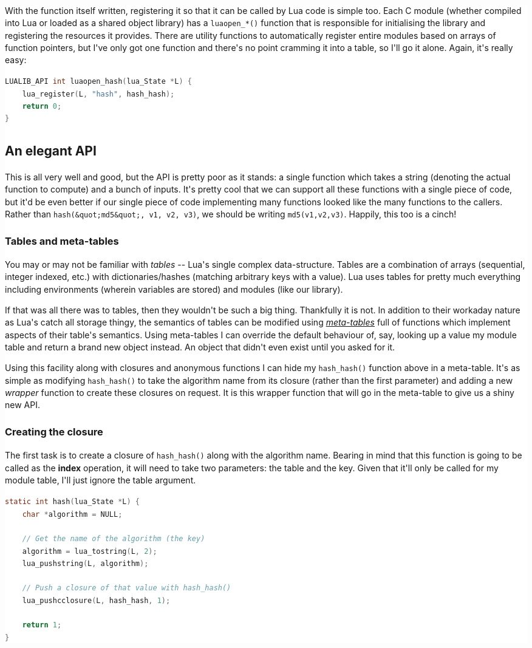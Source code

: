 With the function itself written, registering it so that it can be called by Lua code is simple too. Each C module (whether compiled into Lua or loaded as a shared object library) has a `luaopen_*()` function that is responsible for initialising the library and registering the resources it provides. There are utility functions to automatically register entire modules based on arrays of function pointers, but I've only got one function and there's no point cramming it into a table, so I'll go it alone. Again, it's really easy:

```c
LUALIB_API int luaopen_hash(lua_State *L) {
    lua_register(L, "hash", hash_hash);
    return 0;
}
```

An elegant API
------------

This is all very well and good, but the API is pretty poor as it stands: a single function which takes a string (denoting the actual function to compute) and a bunch of inputs. It's pretty cool that we can support all these functions with a single piece of code, but it'd be even better if our single piece of code implementing many functions looked like the many functions to the callers. Rather than `hash(&quot;md5&quot;, v1, v2, v3)`, we should be writing `md5(v1,v2,v3)`. Happily, this too is a cinch!

### Tables and meta-tables ###

You may or may not be familiar with *tables* -- Lua's single complex data-structure. Tables are a combination of arrays (sequential, integer indexed, etc.) with dictionaries/hashes (matching arbitrary keys with a value). Lua uses tables for pretty much everything including environments (wherein variables are stored) and modules (like our library).

If that was all there was to tables, then they wouldn't be such a big thing. Thankfully it is not. In addition to their workaday nature as Lua's catch all storage thingy, the semantics of tables can be modified using [*meta-tables*](http://www.lua.org/manual/5.1/manual.html#2.8) full of functions which implement aspects of their table's semantics. Using meta-tables I can override the default behaviour of, say, looking up a value my module table and return a brand new object instead. An object that didn't even exist until you asked for it.

Using this facility along with closures and anonymous functions I can hide my `hash_hash()` function above in a meta-table. It's as simple as modifying `hash_hash()` to take the algorithm name from its closure (rather than the first parameter) and adding a new *wrapper* function to create these closures on request. It is this wrapper function that will go in the meta-table to give us a shiny new API.

### Creating the closure ###

The first task is to create a closure of `hash_hash()` along with the algorithm name. Bearing in mind that this function is going to be called as the **index** operation, it will need to take two parameters: the table and the key. Given that it'll only be called for my module table, I'll just ignore the table argument.

```c
static int hash(lua_State *L) {
    char *algorithm = NULL;

    // Get the name of the algorithm (the key)
    algorithm = lua_tostring(L, 2);
    lua_pushstring(L, algorithm);

    // Push a closure of that value with hash_hash()
    lua_pushcclosure(L, hash_hash, 1);

    return 1;
}
```
